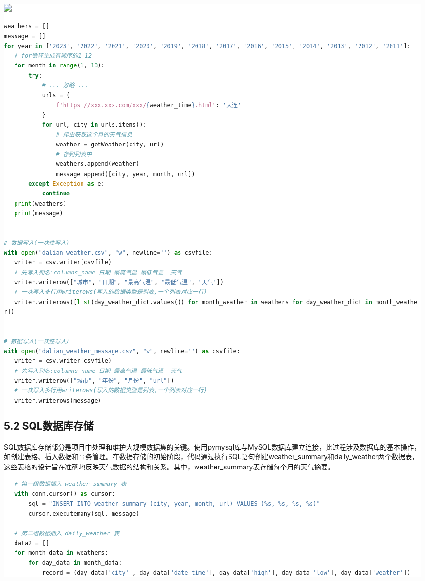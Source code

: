 ![](https://cdn.nlark.com/yuque/0/2025/png/26188759/1742032287229-2c2132ab-10d5-4e26-9fca-59a81d59f39d.png)

```python
weathers = []
message = []
for year in ['2023', '2022', '2021', '2020', '2019', '2018', '2017', '2016', '2015', '2014', '2013', '2012', '2011']:
   # for循环生成有顺序的1-12
   for month in range(1, 13):
       try:
           # ... 忽略 ...
           urls = {
               f'https://xxx.xxx.com/xxx/{weather_time}.html': '大连'
           }
           for url, city in urls.items():
               # 爬虫获取这个月的天气信息
               weather = getWeather(city, url)
               # 存到列表中
               weathers.append(weather)
               message.append([city, year, month, url])
       except Exception as e:
           continue
   print(weathers)
   print(message)


# 数据写入(一次性写入)
with open("dalian_weather.csv", "w", newline='') as csvfile:
   writer = csv.writer(csvfile)
   # 先写入列名:columns_name 日期 最高气温 最低气温  天气
   writer.writerow(["城市", "日期", "最高气温", "最低气温", '天气'])
   # 一次写入多行用writerows(写入的数据类型是列表,一个列表对应一行)
   writer.writerows([list(day_weather_dict.values()) for month_weather in weathers for day_weather_dict in month_weather])


# 数据写入(一次性写入)
with open("dalian_weather_message.csv", "w", newline='') as csvfile:
   writer = csv.writer(csvfile)
   # 先写入列名:columns_name 日期 最高气温 最低气温  天气
   writer.writerow(["城市", "年份", "月份", "url"])
   # 一次写入多行用writerows(写入的数据类型是列表,一个列表对应一行)
   writer.writerows(message)
```



## 5.2 SQL数据库存储
SQL数据库存储部分是项目中处理和维护大规模数据集的关键。使用pymysql库与MySQL数据库建立连接，此过程涉及数据库的基本操作，如创建表格、插入数据和事务管理。在数据存储的初始阶段，代码通过执行SQL语句创建weather_summary和daily_weather两个数据表，这些表格的设计旨在准确地反映天气数据的结构和关系。其中，weather_summary表存储每个月的天气摘要。

```python
   # 第一组数据插入 weather_summary 表
   with conn.cursor() as cursor:
       sql = "INSERT INTO weather_summary (city, year, month, url) VALUES (%s, %s, %s, %s)"
       cursor.executemany(sql, message)

   # 第二组数据插入 daily_weather 表
   data2 = []
   for month_data in weathers:
       for day_data in month_data:
           record = (day_data['city'], day_data['date_time'], day_data['high'], day_data['low'], day_data['weather'])
```
